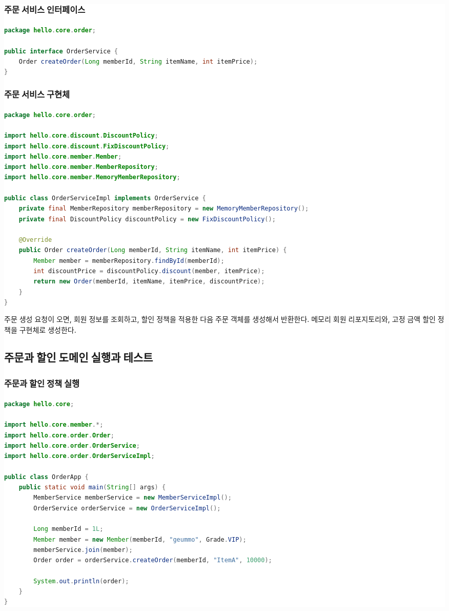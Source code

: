 ```java
```

### 주문 서비스 인터페이스
```java
package hello.core.order;  
  
public interface OrderService {  
    Order createOrder(Long memberId, String itemName, int itemPrice);  
}
```

### 주문 서비스 구현체
```java
package hello.core.order;  
  
import hello.core.discount.DiscountPolicy;  
import hello.core.discount.FixDiscountPolicy;  
import hello.core.member.Member;  
import hello.core.member.MemberRepository;  
import hello.core.member.MemoryMemberRepository;  
  
public class OrderServiceImpl implements OrderService {  
    private final MemberRepository memberRepository = new MemoryMemberRepository();  
    private final DiscountPolicy discountPolicy = new FixDiscountPolicy();  
  
    @Override  
    public Order createOrder(Long memberId, String itemName, int itemPrice) {  
        Member member = memberRepository.findById(memberId);  
        int discountPrice = discountPolicy.discount(member, itemPrice);  
        return new Order(memberId, itemName, itemPrice, discountPrice);  
    }  
}
```
주문 생성 요청이 오면, 회원 정보를 조회하고, 할인 정책을 적용한 다음 주문 객체를 생성해서 반환한다. 메모리 회원 리포지토리와, 고정 금액 할인 정책을 구현체로 생성한다.

## 주문과 할인 도메인 실행과 테스트

### 주문과 할인 정책 실행
```java
package hello.core;  
  
import hello.core.member.*;  
import hello.core.order.Order;  
import hello.core.order.OrderService;  
import hello.core.order.OrderServiceImpl;  
  
public class OrderApp {  
    public static void main(String[] args) {  
        MemberService memberService = new MemberServiceImpl();  
        OrderService orderService = new OrderServiceImpl();  
  
        Long memberId = 1L;  
        Member member = new Member(memberId, "geummo", Grade.VIP);  
        memberService.join(member);  
        Order order = orderService.createOrder(memberId, "ItemA", 10000);  
  
        System.out.println(order);  
    }  
}
```
